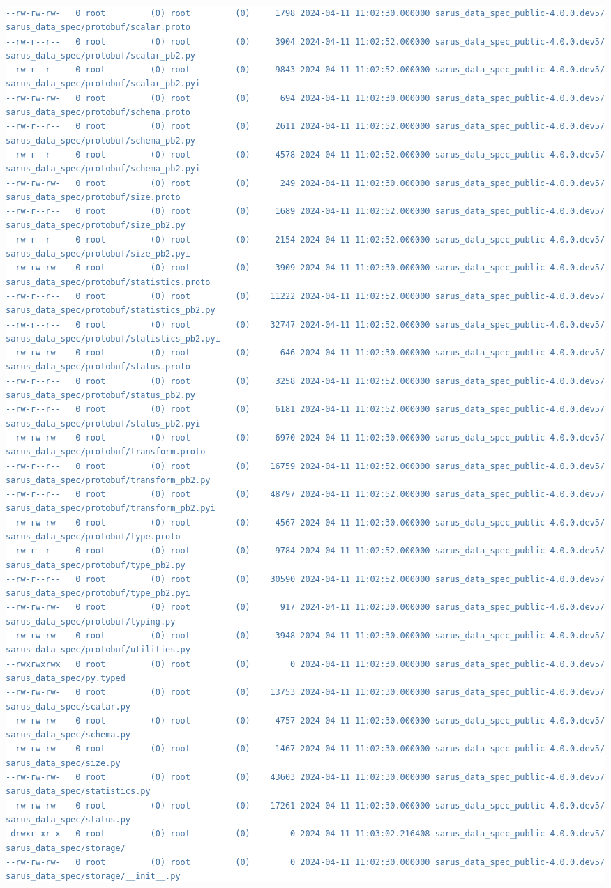 ```diff
--rw-rw-rw-   0 root         (0) root         (0)     1798 2024-04-11 11:02:30.000000 sarus_data_spec_public-4.0.0.dev5/sarus_data_spec/protobuf/scalar.proto
--rw-r--r--   0 root         (0) root         (0)     3904 2024-04-11 11:02:52.000000 sarus_data_spec_public-4.0.0.dev5/sarus_data_spec/protobuf/scalar_pb2.py
--rw-r--r--   0 root         (0) root         (0)     9843 2024-04-11 11:02:52.000000 sarus_data_spec_public-4.0.0.dev5/sarus_data_spec/protobuf/scalar_pb2.pyi
--rw-rw-rw-   0 root         (0) root         (0)      694 2024-04-11 11:02:30.000000 sarus_data_spec_public-4.0.0.dev5/sarus_data_spec/protobuf/schema.proto
--rw-r--r--   0 root         (0) root         (0)     2611 2024-04-11 11:02:52.000000 sarus_data_spec_public-4.0.0.dev5/sarus_data_spec/protobuf/schema_pb2.py
--rw-r--r--   0 root         (0) root         (0)     4578 2024-04-11 11:02:52.000000 sarus_data_spec_public-4.0.0.dev5/sarus_data_spec/protobuf/schema_pb2.pyi
--rw-rw-rw-   0 root         (0) root         (0)      249 2024-04-11 11:02:30.000000 sarus_data_spec_public-4.0.0.dev5/sarus_data_spec/protobuf/size.proto
--rw-r--r--   0 root         (0) root         (0)     1689 2024-04-11 11:02:52.000000 sarus_data_spec_public-4.0.0.dev5/sarus_data_spec/protobuf/size_pb2.py
--rw-r--r--   0 root         (0) root         (0)     2154 2024-04-11 11:02:52.000000 sarus_data_spec_public-4.0.0.dev5/sarus_data_spec/protobuf/size_pb2.pyi
--rw-rw-rw-   0 root         (0) root         (0)     3909 2024-04-11 11:02:30.000000 sarus_data_spec_public-4.0.0.dev5/sarus_data_spec/protobuf/statistics.proto
--rw-r--r--   0 root         (0) root         (0)    11222 2024-04-11 11:02:52.000000 sarus_data_spec_public-4.0.0.dev5/sarus_data_spec/protobuf/statistics_pb2.py
--rw-r--r--   0 root         (0) root         (0)    32747 2024-04-11 11:02:52.000000 sarus_data_spec_public-4.0.0.dev5/sarus_data_spec/protobuf/statistics_pb2.pyi
--rw-rw-rw-   0 root         (0) root         (0)      646 2024-04-11 11:02:30.000000 sarus_data_spec_public-4.0.0.dev5/sarus_data_spec/protobuf/status.proto
--rw-r--r--   0 root         (0) root         (0)     3258 2024-04-11 11:02:52.000000 sarus_data_spec_public-4.0.0.dev5/sarus_data_spec/protobuf/status_pb2.py
--rw-r--r--   0 root         (0) root         (0)     6181 2024-04-11 11:02:52.000000 sarus_data_spec_public-4.0.0.dev5/sarus_data_spec/protobuf/status_pb2.pyi
--rw-rw-rw-   0 root         (0) root         (0)     6970 2024-04-11 11:02:30.000000 sarus_data_spec_public-4.0.0.dev5/sarus_data_spec/protobuf/transform.proto
--rw-r--r--   0 root         (0) root         (0)    16759 2024-04-11 11:02:52.000000 sarus_data_spec_public-4.0.0.dev5/sarus_data_spec/protobuf/transform_pb2.py
--rw-r--r--   0 root         (0) root         (0)    48797 2024-04-11 11:02:52.000000 sarus_data_spec_public-4.0.0.dev5/sarus_data_spec/protobuf/transform_pb2.pyi
--rw-rw-rw-   0 root         (0) root         (0)     4567 2024-04-11 11:02:30.000000 sarus_data_spec_public-4.0.0.dev5/sarus_data_spec/protobuf/type.proto
--rw-r--r--   0 root         (0) root         (0)     9784 2024-04-11 11:02:52.000000 sarus_data_spec_public-4.0.0.dev5/sarus_data_spec/protobuf/type_pb2.py
--rw-r--r--   0 root         (0) root         (0)    30590 2024-04-11 11:02:52.000000 sarus_data_spec_public-4.0.0.dev5/sarus_data_spec/protobuf/type_pb2.pyi
--rw-rw-rw-   0 root         (0) root         (0)      917 2024-04-11 11:02:30.000000 sarus_data_spec_public-4.0.0.dev5/sarus_data_spec/protobuf/typing.py
--rw-rw-rw-   0 root         (0) root         (0)     3948 2024-04-11 11:02:30.000000 sarus_data_spec_public-4.0.0.dev5/sarus_data_spec/protobuf/utilities.py
--rwxrwxrwx   0 root         (0) root         (0)        0 2024-04-11 11:02:30.000000 sarus_data_spec_public-4.0.0.dev5/sarus_data_spec/py.typed
--rw-rw-rw-   0 root         (0) root         (0)    13753 2024-04-11 11:02:30.000000 sarus_data_spec_public-4.0.0.dev5/sarus_data_spec/scalar.py
--rw-rw-rw-   0 root         (0) root         (0)     4757 2024-04-11 11:02:30.000000 sarus_data_spec_public-4.0.0.dev5/sarus_data_spec/schema.py
--rw-rw-rw-   0 root         (0) root         (0)     1467 2024-04-11 11:02:30.000000 sarus_data_spec_public-4.0.0.dev5/sarus_data_spec/size.py
--rw-rw-rw-   0 root         (0) root         (0)    43603 2024-04-11 11:02:30.000000 sarus_data_spec_public-4.0.0.dev5/sarus_data_spec/statistics.py
--rw-rw-rw-   0 root         (0) root         (0)    17261 2024-04-11 11:02:30.000000 sarus_data_spec_public-4.0.0.dev5/sarus_data_spec/status.py
-drwxr-xr-x   0 root         (0) root         (0)        0 2024-04-11 11:03:02.216408 sarus_data_spec_public-4.0.0.dev5/sarus_data_spec/storage/
--rw-rw-rw-   0 root         (0) root         (0)        0 2024-04-11 11:02:30.000000 sarus_data_spec_public-4.0.0.dev5/sarus_data_spec/storage/__init__.py
```